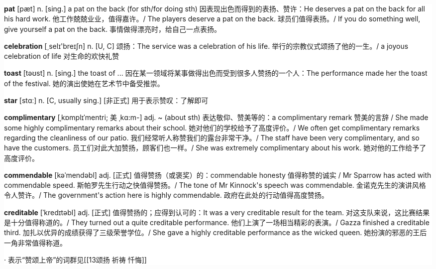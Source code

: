 <span class="vocabulary">**pat**</span> [pæt]
<span class="definition">n. [sing.] a pat on the back (for sth/for doing sth) 因表现出色而得到的表扬、赞许：</span>He deserves a pat on the back for all his hard work. 他工作兢兢业业，值得嘉许。/ The players deserve a pat on the back. 球员们值得表扬。/ If you do something well, give yourself a pat on the back. 事情做得漂亮时，给自己一点表扬。

<span class="vocabulary">**celebration**</span> [͵selɪ'breɪʃn] 
<span class="definition">n. [U, C] 颂扬：</span>The service was a celebration of his life. 举行的宗教仪式颂扬了他的一生。/ a joyous celebration of life 对生命的欢快礼赞

<span class="vocabulary">**toast**</span> [təʊst] 
<span class="definition">n. [sing.] the toast of ... 因在某一领域将某事做得出色而受到很多人赞扬的一个人：</span>The performance made her the toast of the festival. 她的演出使她在艺术节中备受推崇。

<span class="vocabulary">**star**</span> [stɑː] 
<span class="definition">n. [C, usually sing.] [非正式] 用于表示赞叹：</span>了解即可
           
<span class="vocabulary">**complimentary**</span> [ˌkɒmplɪˈmentri; 美 ˌkɑ:m-]
<span class="definition">adj. ~ (about sth) 表达敬仰、赞美等的：</span>a complimentary remark 赞美的言辞 / She made some highly complimentary remarks about their school. 她对他们的学校给予了高度评价。/ We often get complimentary remarks regarding the cleanliness of our patio. 我们经常听人称赞我们的露台非常干净。/ The staff have been very complimentary, and so have the customers. 员工们对此大加赞扬，顾客们也一样。/ She was extremely complimentary about his work. 她对他的工作给予了高度评价。
           
<span class="vocabulary">**commendable**</span> [kəˈmendəbl]
<span class="definition">adj. [正式] 值得赞扬（或褒奖）的：</span>commendable honesty 值得称赞的诚实 / Mr Sparrow has acted with commendable speed. 斯帕罗先生行动之快值得赞扬。/ The tone of Mr Kinnock's speech was commendable. 金诺克先生的演讲风格令人赞许。/ The government's action here is highly commendable. 政府在此处的行动值得高度赞扬。
           
<span class="vocabulary">**creditable**</span> [ˈkredɪtəbl]
<span class="definition">adj. [正式] 值得赞扬的；应得到认可的：</span>It was a very creditable result for the team. 对这支队来说，这比赛结果是十分值得称道的。/ They turned out a quite creditable performance. 他们上演了一场相当精彩的表演。/ Gazza finished a creditable third. 加扎以优异的成绩获得了三级荣誉学位。/ She gave a highly creditable performance as the wicked queen. 她扮演的邪恶的王后一角非常值得称道。

· 表示“赞颂上帝”的词群见[[13颂扬 祈祷 忏悔]]
